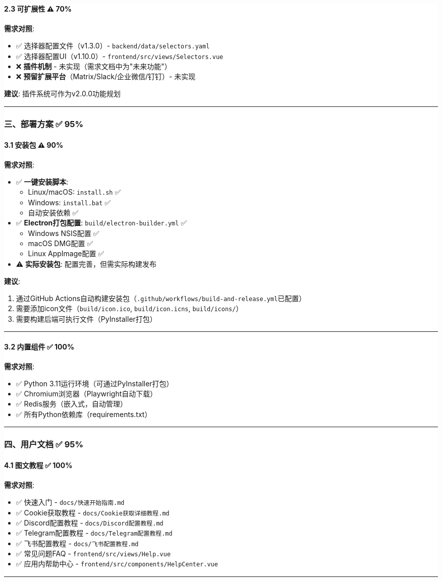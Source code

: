 
#### 2.3 可扩展性 ⚠️ 70%

**需求对照**:
- ✅ 选择器配置文件（v1.3.0）- `backend/data/selectors.yaml`
- ✅ 选择器配置UI（v1.10.0）- `frontend/src/views/Selectors.vue`
- ❌ **插件机制** - 未实现（需求文档中为"未来功能"）
- ❌ **预留扩展平台**（Matrix/Slack/企业微信/钉钉）- 未实现

**建议**: 插件系统可作为v2.0.0功能规划

---

### 三、部署方案 ✅ 95%

#### 3.1 安装包 ⚠️ 90%

**需求对照**:
- ✅ **一键安装脚本**: 
  - Linux/macOS: `install.sh` ✅
  - Windows: `install.bat` ✅
  - 自动安装依赖 ✅
- ✅ **Electron打包配置**: `build/electron-builder.yml` ✅
  - Windows NSIS配置 ✅
  - macOS DMG配置 ✅
  - Linux AppImage配置 ✅
- ⚠️ **实际安装包**: 配置完善，但需实际构建发布

**建议**: 
1. 通过GitHub Actions自动构建安装包（`.github/workflows/build-and-release.yml`已配置）
2. 需要添加icon文件（`build/icon.ico`, `build/icon.icns`, `build/icons/`）
3. 需要构建后端可执行文件（PyInstaller打包）

---

#### 3.2 内置组件 ✅ 100%

**需求对照**:
- ✅ Python 3.11运行环境（可通过PyInstaller打包）
- ✅ Chromium浏览器（Playwright自动下载）
- ✅ Redis服务（嵌入式，自动管理）
- ✅ 所有Python依赖库（requirements.txt）

---

### 四、用户文档 ✅ 95%

#### 4.1 图文教程 ✅ 100%

**需求对照**:
- ✅ 快速入门 - `docs/快速开始指南.md`
- ✅ Cookie获取教程 - `docs/Cookie获取详细教程.md`
- ✅ Discord配置教程 - `docs/Discord配置教程.md`
- ✅ Telegram配置教程 - `docs/Telegram配置教程.md`
- ✅ 飞书配置教程 - `docs/飞书配置教程.md`
- ✅ 常见问题FAQ - `frontend/src/views/Help.vue`
- ✅ 应用内帮助中心 - `frontend/src/components/HelpCenter.vue`

---